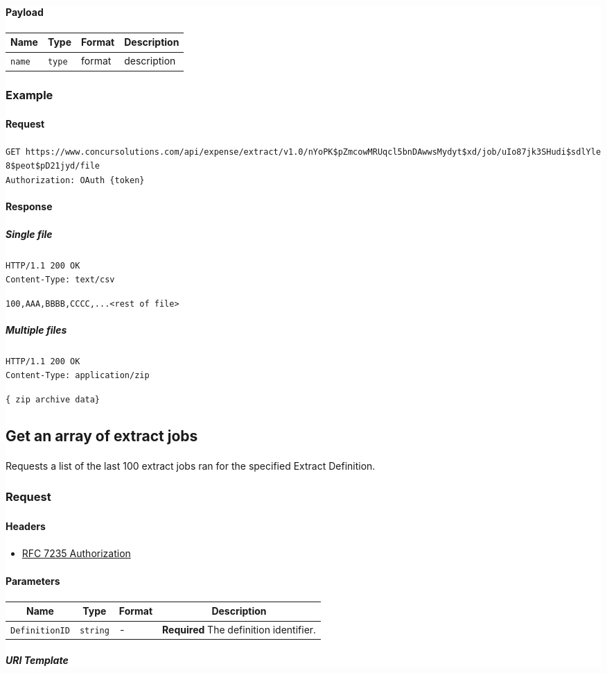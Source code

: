 #### Payload

Name|Type|Format|Description
---|---|---|---
`name`|`type`|format|description

### Example

#### Request

```
GET https://www.concursolutions.com/api/expense/extract/v1.0/nYoPK$pZmcowMRUqcl5bnDAwwsMydyt$xd/job/uIo87jk3SHudi$sdlYle8$peot$pD21jyd/file
Authorization: OAuth {token}
```

#### Response

##### Single file
```
HTTP/1.1 200 OK
Content-Type: text/csv
```

```
100,AAA,BBBB,CCCC,...<rest of file>
```

##### Multiple files

```
HTTP/1.1 200 OK
Content-Type: application/zip
```

```
{ zip archive data}
```

## <a name="get-job-array"></a>Get an array of extract jobs

Requests a list of the last 100 extract jobs ran for the specified Extract Definition.

### Request

#### Headers

* [RFC 7235 Authorization](https://tools.ietf.org/html/rfc7235#section-4.2)

#### Parameters

Name|Type|Format|Description
---|---|---|---
`DefinitionID`|`string`|-|**Required** The definition identifier.

##### URI Template
